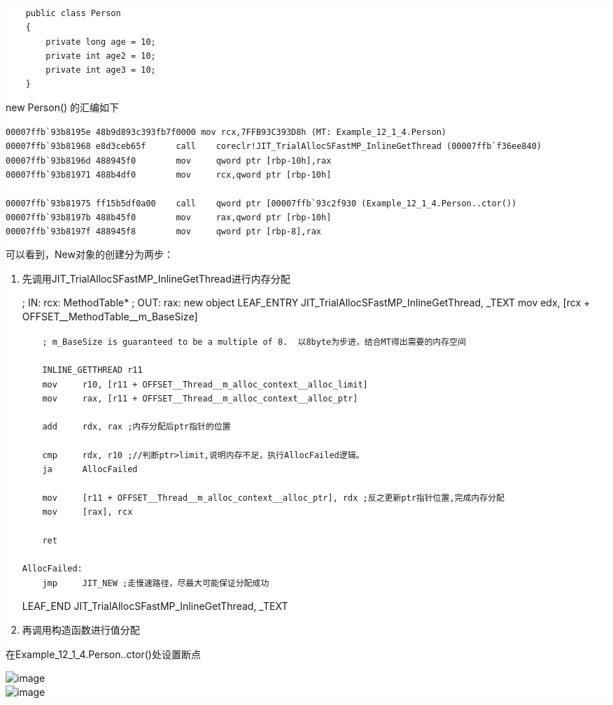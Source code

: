         public class Person
        {
            private long age = 10;
            private int age2 = 10;
            private int age3 = 10;
        }

new Person() 的汇编如下

    00007ffb`93b8195e 48b9d893c393fb7f0000 mov rcx,7FFB93C393D8h (MT: Example_12_1_4.Person)
    00007ffb`93b81968 e8d3ceb65f      call    coreclr!JIT_TrialAllocSFastMP_InlineGetThread (00007ffb`f36ee840)
    00007ffb`93b8196d 488945f0        mov     qword ptr [rbp-10h],rax
    00007ffb`93b81971 488b4df0        mov     rcx,qword ptr [rbp-10h]
    
    00007ffb`93b81975 ff15b5df0a00    call    qword ptr [00007ffb`93c2f930 (Example_12_1_4.Person..ctor())
    00007ffb`93b8197b 488b45f0        mov     rax,qword ptr [rbp-10h]
    00007ffb`93b8197f 488945f8        mov     qword ptr [rbp-8],rax
    

可以看到，New对象的创建分为两步：

1.  先调用JIT\_TrialAllocSFastMP\_InlineGetThread进行内存分配

    ; IN: rcx: MethodTable*
    ; OUT: rax: new object
    LEAF_ENTRY JIT_TrialAllocSFastMP_InlineGetThread, _TEXT
            mov     edx, [rcx + OFFSET__MethodTable__m_BaseSize]
    
            ; m_BaseSize is guaranteed to be a multiple of 8.  以8byte为步进，结合MT得出需要的内存空间
    
            INLINE_GETTHREAD r11
            mov     r10, [r11 + OFFSET__Thread__m_alloc_context__alloc_limit]
            mov     rax, [r11 + OFFSET__Thread__m_alloc_context__alloc_ptr]
    
            add     rdx, rax ;内存分配后ptr指针的位置
    
            cmp     rdx, r10 ;//判断ptr>limit,说明内存不足，执行AllocFailed逻辑。
            ja      AllocFailed
    
            mov     [r11 + OFFSET__Thread__m_alloc_context__alloc_ptr], rdx ;反之更新ptr指针位置,完成内存分配
            mov     [rax], rcx
    
            ret
    
        AllocFailed:
            jmp     JIT_NEW ;走慢速路径，尽最大可能保证分配成功
    LEAF_END JIT_TrialAllocSFastMP_InlineGetThread, _TEXT
    

2.  再调用构造函数进行值分配

在Example\_12\_1\_4.Person..ctor()处设置断点

![image](https://img2024.cnblogs.com/blog/1084317/202501/1084317-20250103141119104-280497790.png)  
![image](https://img2024.cnblogs.com/blog/1084317/202501/1084317-20250103141316440-423223098.png)

